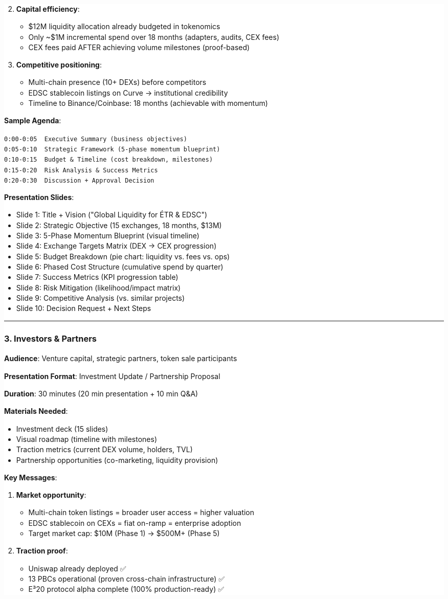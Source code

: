 2. **Capital efficiency**:
   - $12M liquidity allocation already budgeted in tokenomics
   - Only ~$1M incremental spend over 18 months (adapters, audits, CEX fees)
   - CEX fees paid AFTER achieving volume milestones (proof-based)

3. **Competitive positioning**:
   - Multi-chain presence (10+ DEXs) before competitors
   - EDSC stablecoin listings on Curve → institutional credibility
   - Timeline to Binance/Coinbase: 18 months (achievable with momentum)

**Sample Agenda**:
```
0:00-0:05  Executive Summary (business objectives)
0:05-0:10  Strategic Framework (5-phase momentum blueprint)
0:10-0:15  Budget & Timeline (cost breakdown, milestones)
0:15-0:20  Risk Analysis & Success Metrics
0:20-0:30  Discussion + Approval Decision
```

**Presentation Slides**:
- Slide 1: Title + Vision ("Global Liquidity for ÉTR & EDSC")
- Slide 2: Strategic Objective (15 exchanges, 18 months, $13M)
- Slide 3: 5-Phase Momentum Blueprint (visual timeline)
- Slide 4: Exchange Targets Matrix (DEX → CEX progression)
- Slide 5: Budget Breakdown (pie chart: liquidity vs. fees vs. ops)
- Slide 6: Phased Cost Structure (cumulative spend by quarter)
- Slide 7: Success Metrics (KPI progression table)
- Slide 8: Risk Mitigation (likelihood/impact matrix)
- Slide 9: Competitive Analysis (vs. similar projects)
- Slide 10: Decision Request + Next Steps

---

### 3. Investors & Partners

**Audience**: Venture capital, strategic partners, token sale participants

**Presentation Format**: Investment Update / Partnership Proposal

**Duration**: 30 minutes (20 min presentation + 10 min Q&A)

**Materials Needed**:
- Investment deck (15 slides)
- Visual roadmap (timeline with milestones)
- Traction metrics (current DEX volume, holders, TVL)
- Partnership opportunities (co-marketing, liquidity provision)

**Key Messages**:
1. **Market opportunity**:
   - Multi-chain token listings = broader user access = higher valuation
   - EDSC stablecoin on CEXs = fiat on-ramp = enterprise adoption
   - Target market cap: $10M (Phase 1) → $500M+ (Phase 5)

2. **Traction proof**:
   - Uniswap already deployed ✅
   - 13 PBCs operational (proven cross-chain infrastructure) ✅
   - E³20 protocol alpha complete (100% production-ready) ✅
